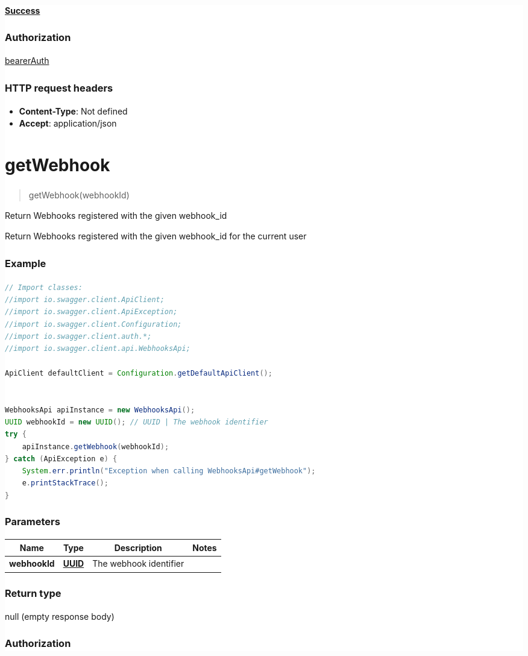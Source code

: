 [**Success**](Success.md)

### Authorization

[bearerAuth](../README.md#bearerAuth)

### HTTP request headers

 - **Content-Type**: Not defined
 - **Accept**: application/json

<a name="getWebhook"></a>
# **getWebhook**
> getWebhook(webhookId)

Return Webhooks registered with the given webhook_id

Return Webhooks registered with the given webhook_id for the current user 

### Example
```java
// Import classes:
//import io.swagger.client.ApiClient;
//import io.swagger.client.ApiException;
//import io.swagger.client.Configuration;
//import io.swagger.client.auth.*;
//import io.swagger.client.api.WebhooksApi;

ApiClient defaultClient = Configuration.getDefaultApiClient();


WebhooksApi apiInstance = new WebhooksApi();
UUID webhookId = new UUID(); // UUID | The webhook identifier
try {
    apiInstance.getWebhook(webhookId);
} catch (ApiException e) {
    System.err.println("Exception when calling WebhooksApi#getWebhook");
    e.printStackTrace();
}
```

### Parameters

Name | Type | Description  | Notes
------------- | ------------- | ------------- | -------------
 **webhookId** | [**UUID**](.md)| The webhook identifier |

### Return type

null (empty response body)

### Authorization
